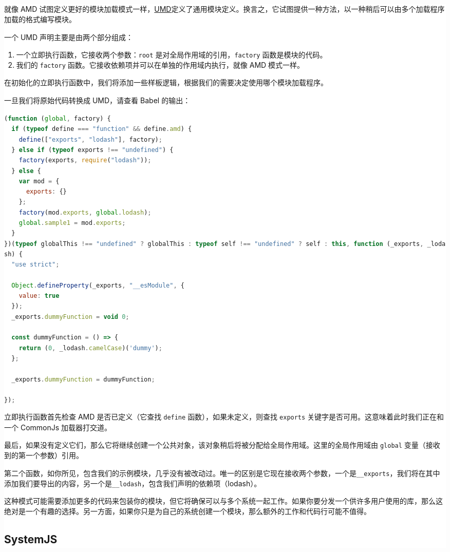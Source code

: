 就像 AMD 试图定义更好的模块加载模式一样，[UMD](https://github.com/umdjs/umd)定义了通用模块定义。换言之，它试图提供一种方法，以一种稍后可以由多个加载程序加载的格式编写模块。

一个 UMD 声明主要是由两个部分组成：

1. 一个立即执行函数，它接收两个参数：`root` 是对全局作用域的引用，`factory` 函数是模块的代码。
2. 我们的 `factory` 函数。它接收依赖项并可以在单独的作用域内执行，就像 AMD 模式一样。

在初始化的立即执行函数中，我们将添加一些样板逻辑，根据我们的需要决定使用哪个模块加载程序。

一旦我们将原始代码转换成 UMD，请查看 Babel 的输出：

```JavaScript
(function (global, factory) {
  if (typeof define === "function" && define.amd) {
    define(["exports", "lodash"], factory);
  } else if (typeof exports !== "undefined") {
    factory(exports, require("lodash"));
  } else {
    var mod = {
      exports: {}
    };
    factory(mod.exports, global.lodash);
    global.sample1 = mod.exports;
  }
})(typeof globalThis !== "undefined" ? globalThis : typeof self !== "undefined" ? self : this, function (_exports, _lodash) {
  "use strict";

  Object.defineProperty(_exports, "__esModule", {
    value: true
  });
  _exports.dummyFunction = void 0;

  const dummyFunction = () => {
    return (0, _lodash.camelCase)('dummy');
  };

  _exports.dummyFunction = dummyFunction;

});
```

立即执行函数首先检查 AMD 是否已定义（它查找 `define` 函数），如果未定义，则查找 `exports` 关键字是否可用。这意味着此时我们正在和一个 CommonJs 加载器打交道。

最后，如果没有定义它们，那么它将继续创建一个公共对象，该对象稍后将被分配给全局作用域。这里的全局作用域由 `global` 变量（接收到的第一个参数）引用。

第二个函数，如你所见，包含我们的示例模块，几乎没有被改动过。唯一的区别是它现在接收两个参数，一个是`__exports`，我们将在其中添加我们要导出的内容，另一个是`__lodash`，包含我们声明的依赖项（lodash）。

这种模式可能需要添加更多的代码来包装你的模块，但它将确保可以与多个系统一起工作。如果你要分发一个供许多用户使用的库，那么这绝对是一个有趣的选择。另一方面，如果你只是为自己的系统创建一个模块，那么额外的工作和代码行可能不值得。

## SystemJS
